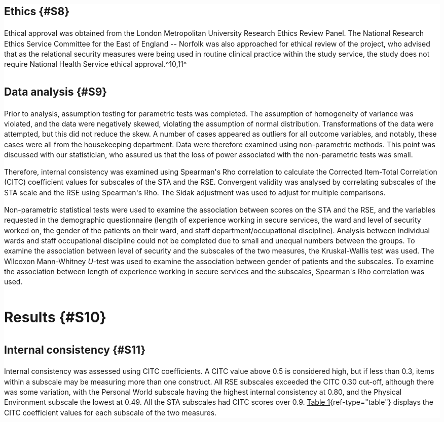 ## Ethics {#S8}

Ethical approval was obtained from the London Metropolitan University
Research Ethics Review Panel. The National Research Ethics Service
Committee for the East of England -- Norfolk was also approached for
ethical review of the project, who advised that as the relational
security measures were being used in routine clinical practice within
the study service, the study does not require National Health Service
ethical approval.^10,11^

## Data analysis {#S9}

Prior to analysis, assumption testing for parametric tests was
completed. The assumption of homogeneity of variance was violated, and
the data were negatively skewed, violating the assumption of normal
distribution. Transformations of the data were attempted, but this did
not reduce the skew. A number of cases appeared as outliers for all
outcome variables, and notably, these cases were all from the
housekeeping department. Data were therefore examined using
non-parametric methods. This point was discussed with our statistician,
who assured us that the loss of power associated with the non-parametric
tests was small.

Therefore, internal consistency was examined using Spearman\'s Rho
correlation to calculate the Corrected Item-Total Correlation (CITC)
coefficient values for subscales of the STA and the RSE. Convergent
validity was analysed by correlating subscales of the STA scale and the
RSE using Spearman\'s Rho. The Sidak adjustment was used to adjust for
multiple comparisons.

Non-parametric statistical tests were used to examine the association
between scores on the STA and the RSE, and the variables requested in
the demographic questionnaire (length of experience working in secure
services, the ward and level of security worked on, the gender of the
patients on their ward, and staff department/occupational discipline).
Analysis between individual wards and staff occupational discipline
could not be completed due to small and unequal numbers between the
groups. To examine the association between level of security and the
subscales of the two measures, the Kruskal-Wallis test was used. The
Wilcoxon Mann-Whitney *U*-test was used to examine the association
between gender of patients and the subscales. To examine the association
between length of experience working in secure services and the
subscales, Spearman\'s Rho correlation was used.

# Results {#S10}

## Internal consistency {#S11}

Internal consistency was assessed using CITC coefficients. A CITC value
above 0.5 is considered high, but if less than 0.3, items within a
subscale may be measuring more than one construct. All RSE subscales
exceeded the CITC 0.30 cut-off, although there was some variation, with
the Personal World subscale having the highest internal consistency at
0.80, and the Physical Environment subscale the lowest at 0.49. All the
STA subscales had CITC scores over 0.9. [Table 1](#T1){ref-type="table"}
displays the CITC coefficient values for each subscale of the two
measures.
